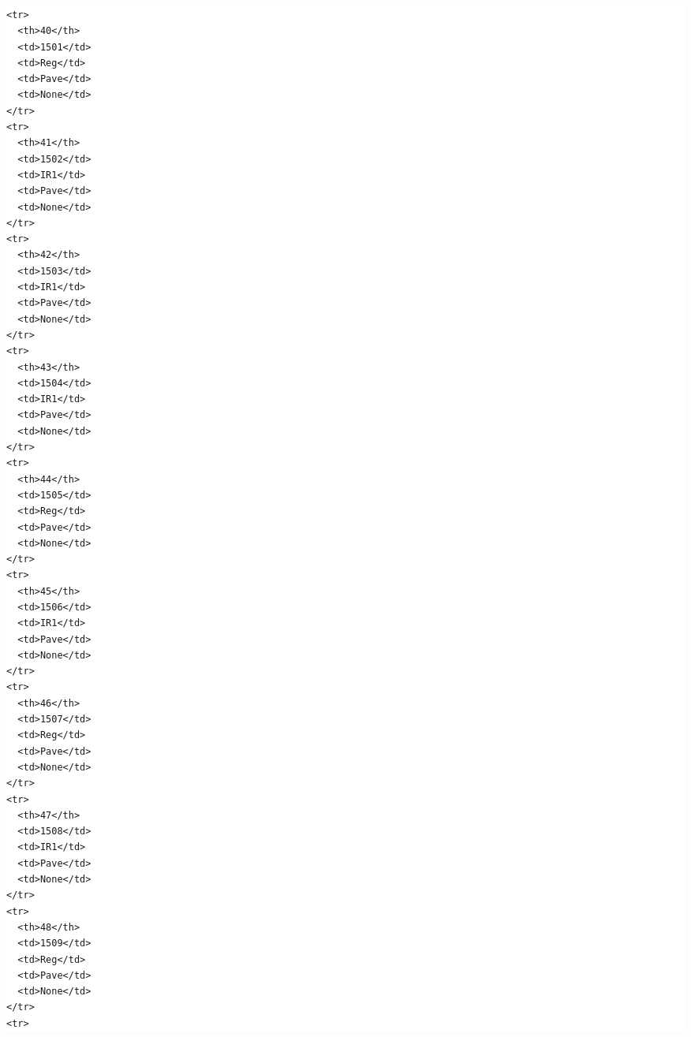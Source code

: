     <tr>
      <th>40</th>
      <td>1501</td>
      <td>Reg</td>
      <td>Pave</td>
      <td>None</td>
    </tr>
    <tr>
      <th>41</th>
      <td>1502</td>
      <td>IR1</td>
      <td>Pave</td>
      <td>None</td>
    </tr>
    <tr>
      <th>42</th>
      <td>1503</td>
      <td>IR1</td>
      <td>Pave</td>
      <td>None</td>
    </tr>
    <tr>
      <th>43</th>
      <td>1504</td>
      <td>IR1</td>
      <td>Pave</td>
      <td>None</td>
    </tr>
    <tr>
      <th>44</th>
      <td>1505</td>
      <td>Reg</td>
      <td>Pave</td>
      <td>None</td>
    </tr>
    <tr>
      <th>45</th>
      <td>1506</td>
      <td>IR1</td>
      <td>Pave</td>
      <td>None</td>
    </tr>
    <tr>
      <th>46</th>
      <td>1507</td>
      <td>Reg</td>
      <td>Pave</td>
      <td>None</td>
    </tr>
    <tr>
      <th>47</th>
      <td>1508</td>
      <td>IR1</td>
      <td>Pave</td>
      <td>None</td>
    </tr>
    <tr>
      <th>48</th>
      <td>1509</td>
      <td>Reg</td>
      <td>Pave</td>
      <td>None</td>
    </tr>
    <tr>
